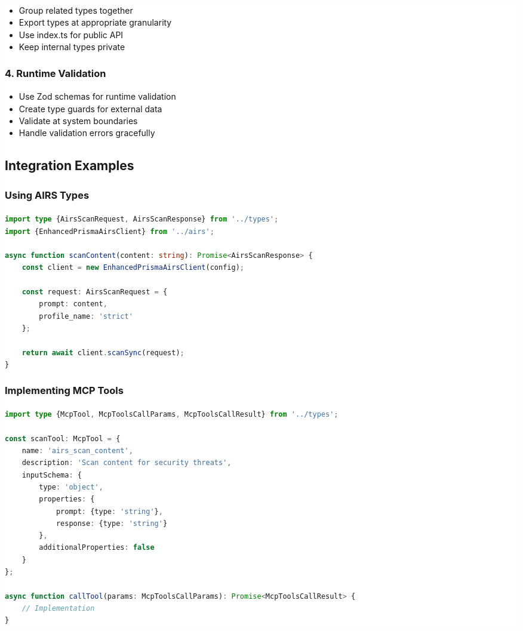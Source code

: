 - Group related types together
- Export types at appropriate granularity
- Use index.ts for public API
- Keep internal types private

### 4. Runtime Validation

- Use Zod schemas for runtime validation
- Create type guards for external data
- Validate at system boundaries
- Handle validation errors gracefully

## Integration Examples

### Using AIRS Types

```typescript
import type {AirsScanRequest, AirsScanResponse} from '../types';
import {EnhancedPrismaAirsClient} from '../airs';

async function scanContent(content: string): Promise<AirsScanResponse> {
    const client = new EnhancedPrismaAirsClient(config);

    const request: AirsScanRequest = {
        prompt: content,
        profile_name: 'strict'
    };

    return await client.scanSync(request);
}
```

### Implementing MCP Tools

```typescript
import type {McpTool, McpToolsCallParams, McpToolsCallResult} from '../types';

const scanTool: McpTool = {
    name: 'airs_scan_content',
    description: 'Scan content for security threats',
    inputSchema: {
        type: 'object',
        properties: {
            prompt: {type: 'string'},
            response: {type: 'string'}
        },
        additionalProperties: false
    }
};

async function callTool(params: McpToolsCallParams): Promise<McpToolsCallResult> {
    // Implementation
}
```
